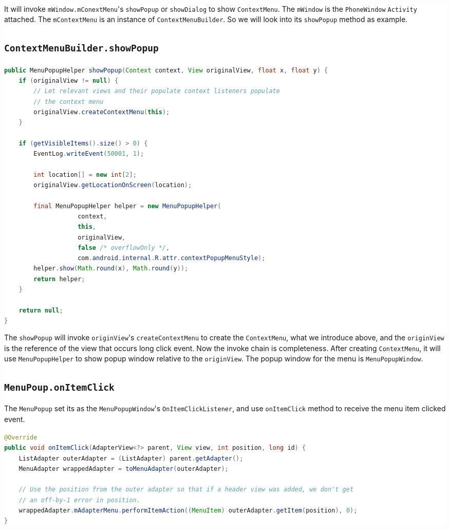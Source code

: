 It will invoke `mWindow.mConextMenu`'s `showPopup` or `showDialog` to show `ContextMenu`. The `mWindow` is the `PhoneWindow` `Activity` attached. The `mContextMenu` is an instance of `ContextMenuBuilder`. So we will look into its `showPopup` method as example.

## `ContextMenuBuilder.showPopup`

```Java
public MenuPopupHelper showPopup(Context context, View originalView, float x, float y) {
    if (originalView != null) {
        // Let relevant views and their populate context listeners populate
        // the context menu
        originalView.createContextMenu(this);
    }

    if (getVisibleItems().size() > 0) {
        EventLog.writeEvent(50001, 1);

        int location[] = new int[2];
        originalView.getLocationOnScreen(location);

        final MenuPopupHelper helper = new MenuPopupHelper(
                    context,
                    this,
                    originalView,
                    false /* overflowOnly */,
                    com.android.internal.R.attr.contextPopupMenuStyle);
        helper.show(Math.round(x), Math.round(y));
        return helper;
    }

    return null;
}
```

The `showPopup` will invoke `originView`'s `createContextMenu` to create the `ContextMenu`, what we introduce above, and the `originView` is the reference of the view that occurs long click event. Now the invoke chain is completeness. After creating `ContextMenu`, it will use `MenuPopupHelper` to show popup window relative to the `originView`. The popup window for the menu is `MenuPopupWindow`.

## `MenuPoup.onItemClick`

The `MenuPopup` set its as the `MenuPopupWindow`'s `OnItemClickListener`, and use `onItemClick` method to receive the menu item clicked event.

```Java
@Override
public void onItemClick(AdapterView<?> parent, View view, int position, long id) {
    ListAdapter outerAdapter = (ListAdapter) parent.getAdapter();
    MenuAdapter wrappedAdapter = toMenuAdapter(outerAdapter);

    // Use the position from the outer adapter so that if a header view was added, we don't get
    // an off-by-1 error in position.
    wrappedAdapter.mAdapterMenu.performItemAction((MenuItem) outerAdapter.getItem(position), 0);
}
```
